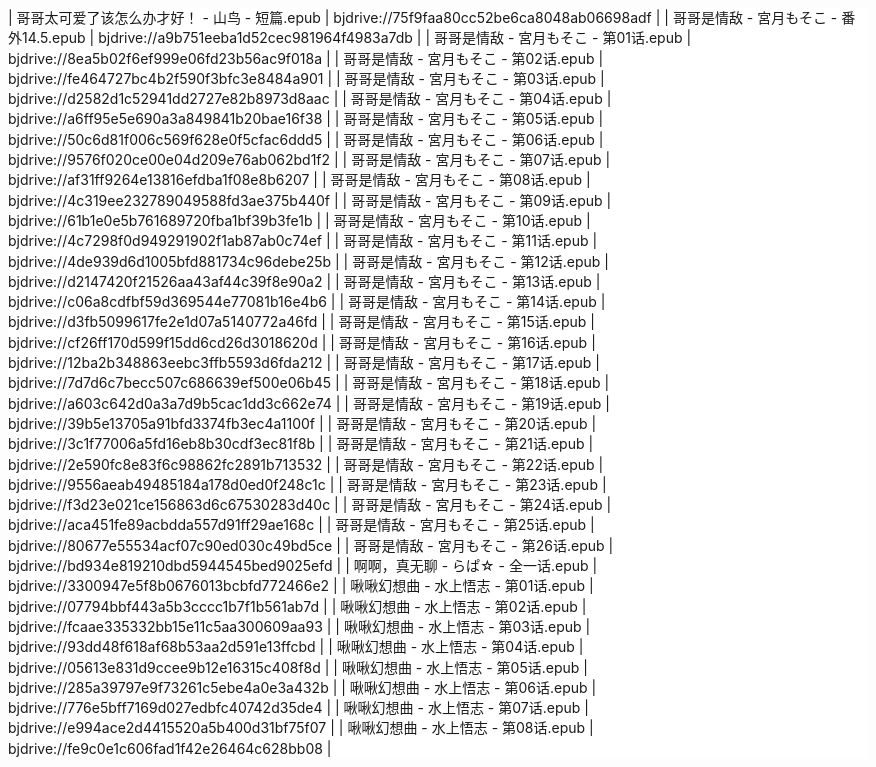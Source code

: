 | 哥哥太可爱了该怎么办才好！ - 山鸟 - 短篇.epub | bjdrive://75f9faa80cc52be6ca8048ab06698adf |
| 哥哥是情敌 - 宮月もそこ - 番外14.5.epub | bjdrive://a9b751eeba1d52cec981964f4983a7db |
| 哥哥是情敌 - 宮月もそこ - 第01话.epub | bjdrive://8ea5b02f6ef999e06fd23b56ac9f018a |
| 哥哥是情敌 - 宮月もそこ - 第02话.epub | bjdrive://fe464727bc4b2f590f3bfc3e8484a901 |
| 哥哥是情敌 - 宮月もそこ - 第03话.epub | bjdrive://d2582d1c52941dd2727e82b8973d8aac |
| 哥哥是情敌 - 宮月もそこ - 第04话.epub | bjdrive://a6ff95e5e690a3a849841b20bae16f38 |
| 哥哥是情敌 - 宮月もそこ - 第05话.epub | bjdrive://50c6d81f006c569f628e0f5cfac6ddd5 |
| 哥哥是情敌 - 宮月もそこ - 第06话.epub | bjdrive://9576f020ce00e04d209e76ab062bd1f2 |
| 哥哥是情敌 - 宮月もそこ - 第07话.epub | bjdrive://af31ff9264e13816efdba1f08e8b6207 |
| 哥哥是情敌 - 宮月もそこ - 第08话.epub | bjdrive://4c319ee232789049588fd3ae375b440f |
| 哥哥是情敌 - 宮月もそこ - 第09话.epub | bjdrive://61b1e0e5b761689720fba1bf39b3fe1b |
| 哥哥是情敌 - 宮月もそこ - 第10话.epub | bjdrive://4c7298f0d949291902f1ab87ab0c74ef |
| 哥哥是情敌 - 宮月もそこ - 第11话.epub | bjdrive://4de939d6d1005bfd881734c96debe25b |
| 哥哥是情敌 - 宮月もそこ - 第12话.epub | bjdrive://d2147420f21526aa43af44c39f8e90a2 |
| 哥哥是情敌 - 宮月もそこ - 第13话.epub | bjdrive://c06a8cdfbf59d369544e77081b16e4b6 |
| 哥哥是情敌 - 宮月もそこ - 第14话.epub | bjdrive://d3fb5099617fe2e1d07a5140772a46fd |
| 哥哥是情敌 - 宮月もそこ - 第15话.epub | bjdrive://cf26ff170d599f15dd6cd26d3018620d |
| 哥哥是情敌 - 宮月もそこ - 第16话.epub | bjdrive://12ba2b348863eebc3ffb5593d6fda212 |
| 哥哥是情敌 - 宮月もそこ - 第17话.epub | bjdrive://7d7d6c7becc507c686639ef500e06b45 |
| 哥哥是情敌 - 宮月もそこ - 第18话.epub | bjdrive://a603c642d0a3a7d9b5cac1dd3c662e74 |
| 哥哥是情敌 - 宮月もそこ - 第19话.epub | bjdrive://39b5e13705a91bfd3374fb3ec4a1100f |
| 哥哥是情敌 - 宮月もそこ - 第20话.epub | bjdrive://3c1f77006a5fd16eb8b30cdf3ec81f8b |
| 哥哥是情敌 - 宮月もそこ - 第21话.epub | bjdrive://2e590fc8e83f6c98862fc2891b713532 |
| 哥哥是情敌 - 宮月もそこ - 第22话.epub | bjdrive://9556aeab49485184a178d0ed0f248c1c |
| 哥哥是情敌 - 宮月もそこ - 第23话.epub | bjdrive://f3d23e021ce156863d6c67530283d40c |
| 哥哥是情敌 - 宮月もそこ - 第24话.epub | bjdrive://aca451fe89acbdda557d91ff29ae168c |
| 哥哥是情敌 - 宮月もそこ - 第25话.epub | bjdrive://80677e55534acf07c90ed030c49bd5ce |
| 哥哥是情敌 - 宮月もそこ - 第26话.epub | bjdrive://bd934e819210dbd5944545bed9025efd |
| 啊啊，真无聊 - らぱ☆ - 全一话.epub | bjdrive://3300947e5f8b0676013bcbfd772466e2 |
| 啾啾幻想曲 - 水上悟志 - 第01话.epub | bjdrive://07794bbf443a5b3cccc1b7f1b561ab7d |
| 啾啾幻想曲 - 水上悟志 - 第02话.epub | bjdrive://fcaae335332bb15e11c5aa300609aa93 |
| 啾啾幻想曲 - 水上悟志 - 第03话.epub | bjdrive://93dd48f618af68b53aa2d591e13ffcbd |
| 啾啾幻想曲 - 水上悟志 - 第04话.epub | bjdrive://05613e831d9ccee9b12e16315c408f8d |
| 啾啾幻想曲 - 水上悟志 - 第05话.epub | bjdrive://285a39797e9f73261c5ebe4a0e3a432b |
| 啾啾幻想曲 - 水上悟志 - 第06话.epub | bjdrive://776e5bff7169d027edbfc40742d35de4 |
| 啾啾幻想曲 - 水上悟志 - 第07话.epub | bjdrive://e994ace2d4415520a5b400d31bf75f07 |
| 啾啾幻想曲 - 水上悟志 - 第08话.epub | bjdrive://fe9c0e1c606fad1f42e26464c628bb08 |